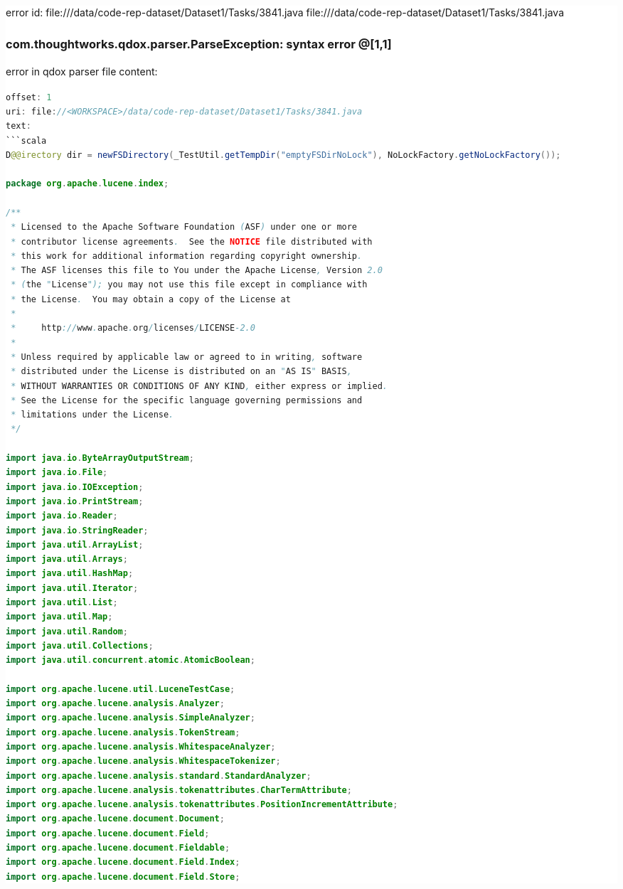 error id: file://<WORKSPACE>/data/code-rep-dataset/Dataset1/Tasks/3841.java
file://<WORKSPACE>/data/code-rep-dataset/Dataset1/Tasks/3841.java
### com.thoughtworks.qdox.parser.ParseException: syntax error @[1,1]

error in qdox parser
file content:
```java
offset: 1
uri: file://<WORKSPACE>/data/code-rep-dataset/Dataset1/Tasks/3841.java
text:
```scala
D@@irectory dir = newFSDirectory(_TestUtil.getTempDir("emptyFSDirNoLock"), NoLockFactory.getNoLockFactory());

package org.apache.lucene.index;

/**
 * Licensed to the Apache Software Foundation (ASF) under one or more
 * contributor license agreements.  See the NOTICE file distributed with
 * this work for additional information regarding copyright ownership.
 * The ASF licenses this file to You under the Apache License, Version 2.0
 * (the "License"); you may not use this file except in compliance with
 * the License.  You may obtain a copy of the License at
 *
 *     http://www.apache.org/licenses/LICENSE-2.0
 *
 * Unless required by applicable law or agreed to in writing, software
 * distributed under the License is distributed on an "AS IS" BASIS,
 * WITHOUT WARRANTIES OR CONDITIONS OF ANY KIND, either express or implied.
 * See the License for the specific language governing permissions and
 * limitations under the License.
 */

import java.io.ByteArrayOutputStream;
import java.io.File;
import java.io.IOException;
import java.io.PrintStream;
import java.io.Reader;
import java.io.StringReader;
import java.util.ArrayList;
import java.util.Arrays;
import java.util.HashMap;
import java.util.Iterator;
import java.util.List;
import java.util.Map;
import java.util.Random;
import java.util.Collections;
import java.util.concurrent.atomic.AtomicBoolean;

import org.apache.lucene.util.LuceneTestCase;
import org.apache.lucene.analysis.Analyzer;
import org.apache.lucene.analysis.SimpleAnalyzer;
import org.apache.lucene.analysis.TokenStream;
import org.apache.lucene.analysis.WhitespaceAnalyzer;
import org.apache.lucene.analysis.WhitespaceTokenizer;
import org.apache.lucene.analysis.standard.StandardAnalyzer;
import org.apache.lucene.analysis.tokenattributes.CharTermAttribute;
import org.apache.lucene.analysis.tokenattributes.PositionIncrementAttribute;
import org.apache.lucene.document.Document;
import org.apache.lucene.document.Field;
import org.apache.lucene.document.Fieldable;
import org.apache.lucene.document.Field.Index;
import org.apache.lucene.document.Field.Store;
```